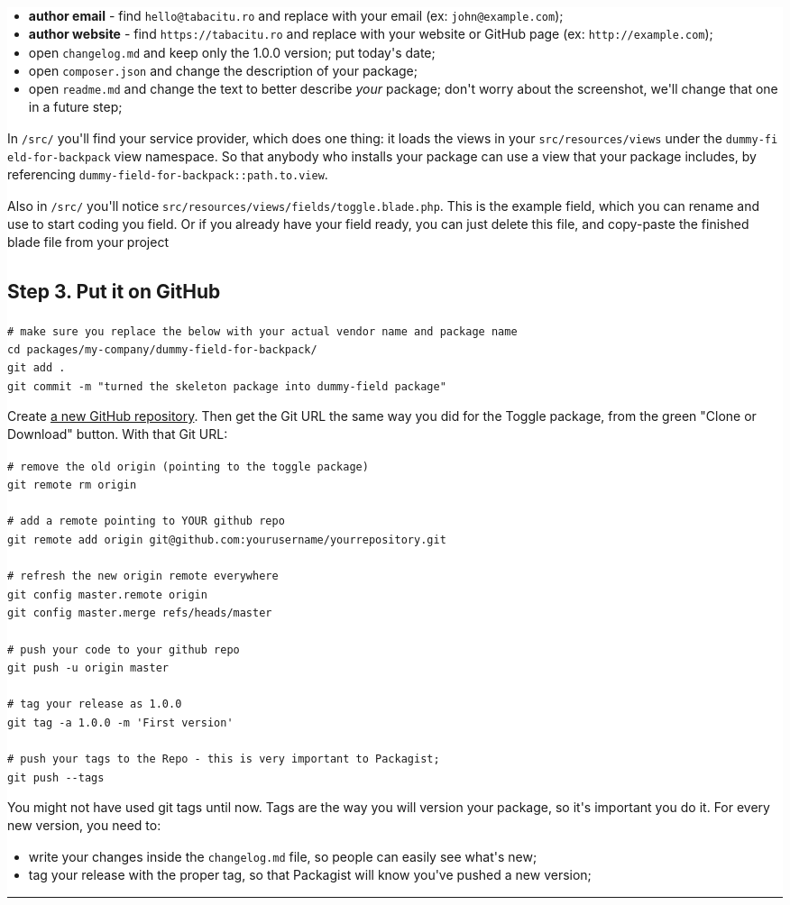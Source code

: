 - **author email** - find ```hello@tabacitu.ro``` and replace with your email (ex: ```john@example.com```);
- **author website** - find ```https://tabacitu.ro``` and replace with your website or GitHub page (ex: ```http://example.com```);
- open ```changelog.md``` and keep only the 1.0.0 version; put today's date;
- open ```composer.json``` and change the description of your package;
- open ```readme.md``` and change the text to better describe _your_ package; don't worry about the screenshot, we'll change that one in a future step;

In ```/src/``` you'll find your service provider, which does one thing: it loads the views in your ```src/resources/views``` under the ```dummy-field-for-backpack``` view namespace. So that anybody who installs your package can use a view that your package includes, by referencing ```dummy-field-for-backpack::path.to.view```.

Also in ```/src/``` you'll notice ```src/resources/views/fields/toggle.blade.php```. This is the example field, which you can rename and use to start coding you field. Or if you already have your field ready, you can just delete this file, and copy-paste the finished blade file from your project

<a name="step-3-put-it-on-github"></a>
## Step 3. Put it on GitHub

```
# make sure you replace the below with your actual vendor name and package name
cd packages/my-company/dummy-field-for-backpack/
git add .
git commit -m "turned the skeleton package into dummy-field package"
```

Create [a new GitHub repository](https://github.com/new). Then get the Git URL the same way you did for the Toggle package, from the green "Clone or Download" button. With that Git URL:

```
# remove the old origin (pointing to the toggle package)
git remote rm origin

# add a remote pointing to YOUR github repo
git remote add origin git@github.com:yourusername/yourrepository.git

# refresh the new origin remote everywhere
git config master.remote origin
git config master.merge refs/heads/master

# push your code to your github repo
git push -u origin master

# tag your release as 1.0.0
git tag -a 1.0.0 -m 'First version'

# push your tags to the Repo - this is very important to Packagist;
git push --tags
```

You might not have used git tags until now. Tags are the way you will version your package, so it's important you do it. For every new version, you need to:
- write your changes inside the ```changelog.md``` file, so people can easily see what's new;
- tag your release with the proper tag, so that Packagist will know you've pushed a new version;

---